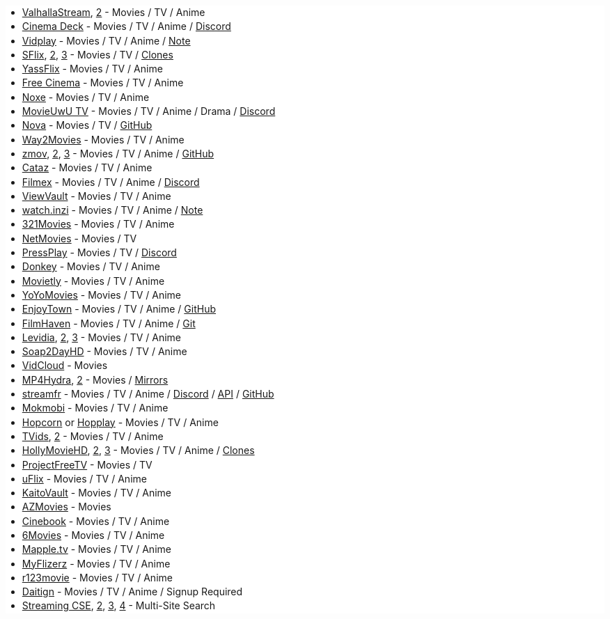 * [ValhallaStream](https://valhallastream.us.kg/), [2](https://valhallastream.pages.dev/) - Movies / TV / Anime
* [Cinema Deck](https://cinemadeck.com/) - Movies / TV / Anime / [Discord](https://l.cinemadeck.com/discord)
* [Vidplay](https://vidplay.org/) - Movies / TV / Anime / [Note](https://pastebin.com/GZew6Yqj)
* [SFlix](https://sflix.to/), [2](https://vidstream.to/), [3](https://gostream.to/) - Movies / TV / [Clones](https://rentry.co/sflix)
* [YassFlix](https://yassflix.live/) - Movies / TV / Anime
* [Free Cinema](https://freecinema.live/) - Movies / TV / Anime
* [Noxe](https://noxe.live/) - Movies / TV / Anime
* [MovieUwU TV](https://movieuwutv.top/) - Movies / TV / Anime / Drama / [Discord](https://discord.com/invite/3B3X6JEB7P)
* [Nova](https://novastream.top/) - Movies / TV / [GitHub](https://github.com/ambr0sial/nova/)
* [Way2Movies](https://way2movies.vercel.app/) - Movies / TV / Anime
* [zmov](https://zmov.vercel.app/), [2](https://watch.coen.ovh/), [3](https://plexmovies.online/) - Movies / TV / Anime / [GitHub](https://github.com/coen-h/zmov)
* [Cataz](https://cataz.ru/) - Movies / TV / Anime
* [Filmex](https://filmex.to/) - Movies / TV / Anime / [Discord](https://discord.gg/6r5KTZgqXV)
* [ViewVault](https://viewvault.org/) - Movies / TV / Anime
* [watch.inzi](https://watch.inzi.dev/) - Movies / TV / Anime / [Note](https://pastebin.com/T9kHqc0v)
* [321Movies](https://321movies.co.uk/) - Movies / TV / Anime
* [NetMovies](https://web.netmovies.to/home/) - Movies / TV
* [PressPlay](https://www.pressplay.top/) - Movies / TV / [Discord](https://discord.gg/r4QrghF4B9)
* [Donkey](https://donkey.to/) - Movies / TV / Anime
* [Movietly](https://movietly.com/home/) - Movies / TV / Anime
* [YoYoMovies](https://yoyomovies.net/) - Movies / TV / Anime
* [EnjoyTown](https://enjoytown.netlify.app/) - Movies / TV / Anime / [GitHub](https://github.com/avalynndev/enjoytown)
* [FilmHaven](https://film-haven.vercel.app/?p=1/) - Movies / TV / Anime / [Git](https://git.snipcola.com/snipcola/FilmHaven)
* [Levidia](https://www.levidia.ch/), [2](https://supernova.to/), [3](https://www.goojara.to/) - Movies / TV / Anime
* [Soap2DayHD](https://ww12.soap2dayhd.co/) - Movies / TV / Anime
* [VidCloud](https://vidcloud1.com/) - Movies
* [MP4Hydra](https://mp4hydra.org/), [2](https://mp4hydra.top/) - Movies / [Mirrors](https://mp4hydra.info/)
* [streamfr](https://streamfr.onrender.com/) - Movies / TV / Anime / [Discord](https://discord.com/invite/bqXhREHEDt) / [API](https://streamfr.onrender.com/docs) / [GitHub](https://github.com/bhaiaajo/streamfr)
* [Mokmobi](https://mokmobi.site/) - Movies / TV / Anime
* [Hopcorn](https://c.hopmarks.com/) or [Hopplay](https://p.hopmarks.com/) - Movies / TV / Anime
* [TVids](https://www.tvids.net/), [2](https://watch-tvseries.net/) - Movies / TV / Anime
* [HollyMovieHD](https://hollymoviehd.cc/), [2](https://yeshd.net/), [3](https://novamovie.net/) - Movies / TV / Anime / [Clones](https://hollymoviehd-official.com/)
* [ProjectFreeTV](https://projectfreetv.sx/) - Movies / TV
* [uFlix](htps://uflix.cc/) - Movies / TV / Anime
* [KaitoVault](https://www.kaitovault.com/watch/) - Movies / TV / Anime
* [AZMovies](https://azm.to/) - Movies
* [Cinebook](https://www.cinebook.xyz/) - Movies / TV / Anime
* [6Movies](https://6movies.stream/) - Movies / TV / Anime
* [Mapple.tv](https://mapple.tv/) - Movies / TV / Anime
* [MyFlizerz](https://myflixerz.vip/) - Movies / TV / Anime
* [r123movie](https://r123movie.com/) - Movies / TV / Anime
* [Daitign](https://daiflix.daitign.com/) - Movies / TV / Anime / Signup Required
* [Streaming CSE](https://cse.google.com/cse?cx=006516753008110874046:cfdhwy9o57g##gsc.tab=0), [2](https://cse.google.com/cse?cx=006516753008110874046:o0mf6t-ugea##gsc.tab=0), [3](https://cse.google.com/cse?cx=98916addbaef8b4b6), [4](https://cse.google.com/cse?cx=0199ade0b25835f2e) - Multi-Site Search

